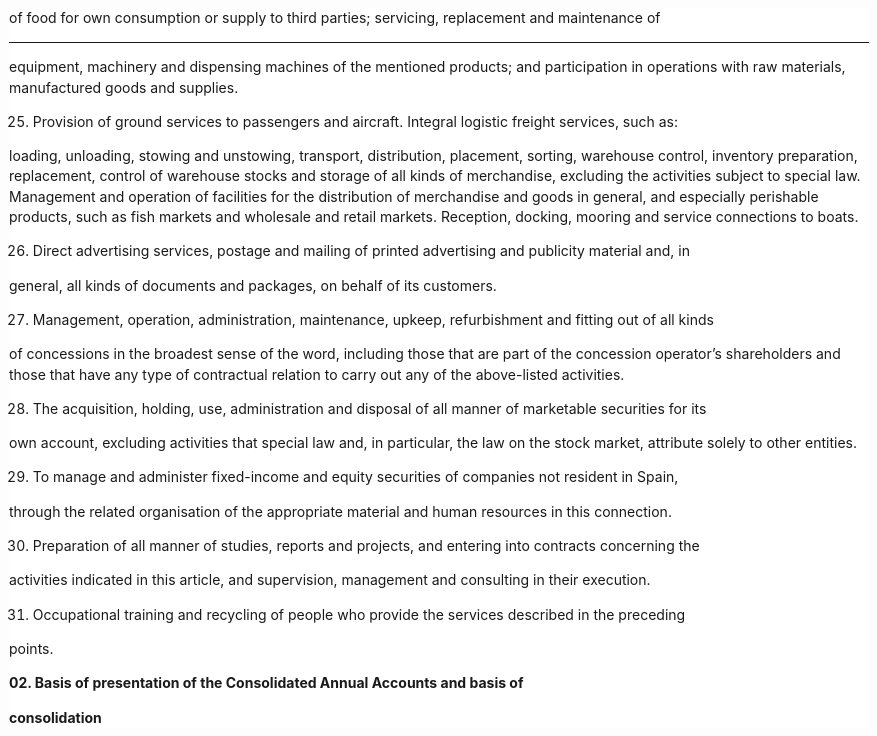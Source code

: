 of food for own consumption or supply to third parties; servicing, replacement and maintenance of


-----

equipment, machinery and dispensing machines of the mentioned products; and participation in
operations with raw materials, manufactured goods and supplies.

25. Provision of ground services to passengers and aircraft. Integral logistic freight services, such as:

loading, unloading, stowing and unstowing, transport, distribution, placement, sorting, warehouse
control, inventory preparation, replacement, control of warehouse stocks and storage of all kinds of
merchandise, excluding the activities subject to special law. Management and operation of facilities for
the distribution of merchandise and goods in general, and especially perishable products, such as fish
markets and wholesale and retail markets. Reception, docking, mooring and service connections to
boats.

26. Direct advertising services, postage and mailing of printed advertising and publicity material and, in

general, all kinds of documents and packages, on behalf of its customers.

27. Management, operation, administration, maintenance, upkeep, refurbishment and fitting out of all kinds

of concessions in the broadest sense of the word, including those that are part of the concession
operator’s shareholders and those that have any type of contractual relation to carry out any of the
above-listed activities.

28. The acquisition, holding, use, administration and disposal of all manner of marketable securities for its

own account, excluding activities that special law and, in particular, the law on the stock market,
attribute solely to other entities.

29. To manage and administer fixed-income and equity securities of companies not resident in Spain,

through the related organisation of the appropriate material and human resources in this connection.

30. Preparation of all manner of studies, reports and projects, and entering into contracts concerning the

activities indicated in this article, and supervision, management and consulting in their execution.

31. Occupational training and recycling of people who provide the services described in the preceding

points.

**02. Basis of presentation of the Consolidated Annual Accounts and basis of**

**consolidation**
